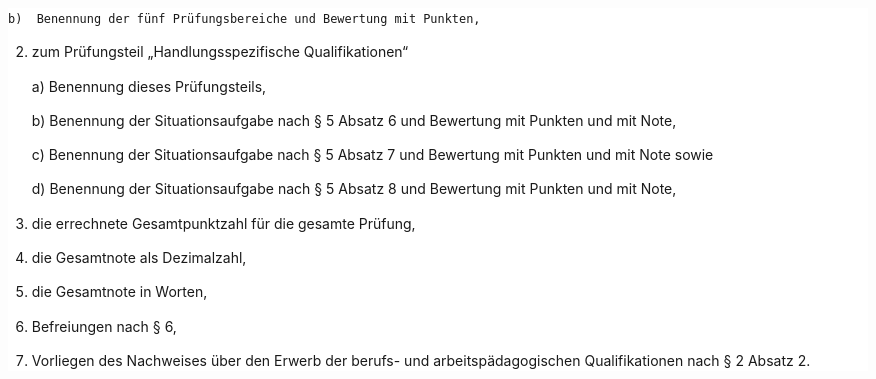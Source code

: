 
    b)  Benennung der fünf Prüfungsbereiche und Bewertung mit Punkten,





2.  zum Prüfungsteil „Handlungsspezifische Qualifikationen“

    a)  Benennung dieses Prüfungsteils,


    b)  Benennung der Situationsaufgabe nach § 5 Absatz 6 und Bewertung mit Punkten und mit Note,


    c)  Benennung der Situationsaufgabe nach § 5 Absatz 7 und Bewertung mit Punkten und mit Note sowie


    d)  Benennung der Situationsaufgabe nach § 5 Absatz 8 und Bewertung mit Punkten und mit Note,





3.  die errechnete Gesamtpunktzahl für die gesamte Prüfung,


4.  die Gesamtnote als Dezimalzahl,


5.  die Gesamtnote in Worten,


6.  Befreiungen nach § 6,


7.  Vorliegen des Nachweises über den Erwerb der berufs- und arbeitspädagogischen Qualifikationen nach § 2 Absatz 2.




